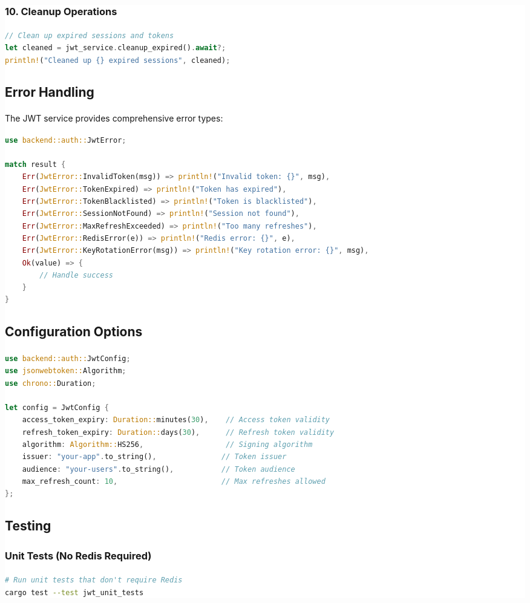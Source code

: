 ### 10. Cleanup Operations

```rust
// Clean up expired sessions and tokens
let cleaned = jwt_service.cleanup_expired().await?;
println!("Cleaned up {} expired sessions", cleaned);
```

## Error Handling

The JWT service provides comprehensive error types:

```rust
use backend::auth::JwtError;

match result {
    Err(JwtError::InvalidToken(msg)) => println!("Invalid token: {}", msg),
    Err(JwtError::TokenExpired) => println!("Token has expired"),
    Err(JwtError::TokenBlacklisted) => println!("Token is blacklisted"),
    Err(JwtError::SessionNotFound) => println!("Session not found"),
    Err(JwtError::MaxRefreshExceeded) => println!("Too many refreshes"),
    Err(JwtError::RedisError(e)) => println!("Redis error: {}", e),
    Err(JwtError::KeyRotationError(msg)) => println!("Key rotation error: {}", msg),
    Ok(value) => {
        // Handle success
    }
}
```

## Configuration Options

```rust
use backend::auth::JwtConfig;
use jsonwebtoken::Algorithm;
use chrono::Duration;

let config = JwtConfig {
    access_token_expiry: Duration::minutes(30),    // Access token validity
    refresh_token_expiry: Duration::days(30),      // Refresh token validity
    algorithm: Algorithm::HS256,                   // Signing algorithm
    issuer: "your-app".to_string(),               // Token issuer
    audience: "your-users".to_string(),           // Token audience
    max_refresh_count: 10,                        // Max refreshes allowed
};
```

## Testing

### Unit Tests (No Redis Required)

```bash
# Run unit tests that don't require Redis
cargo test --test jwt_unit_tests
```
